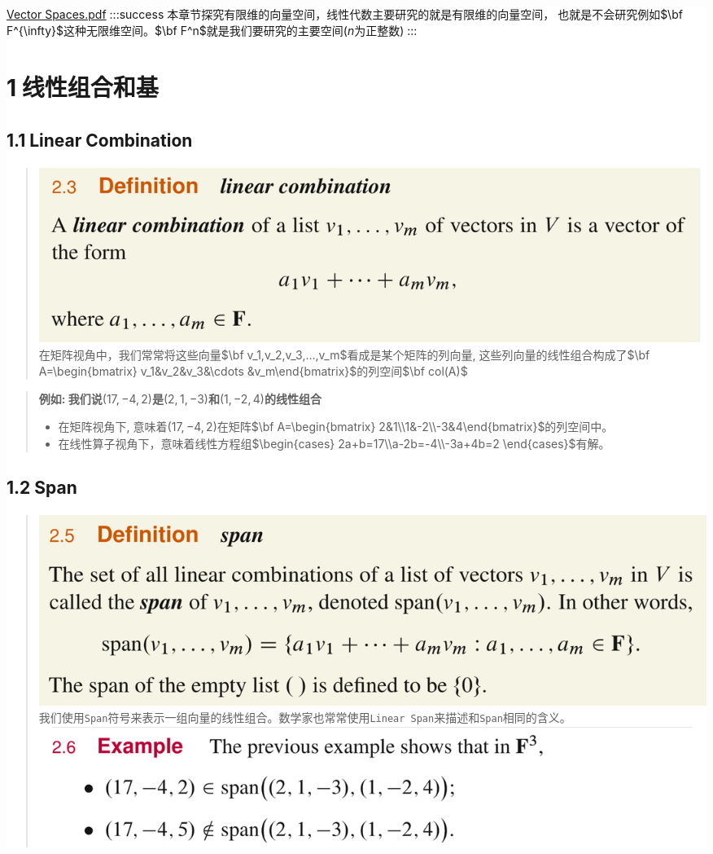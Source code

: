 [Vector Spaces.pdf](https://www.yuque.com/attachments/yuque/0/2022/pdf/12393765/1660655263179-996b6391-6856-4d60-bf1b-708797b19eb2.pdf)
:::success
本章节探究有限维的向量空间，线性代数主要研究的就是有限维的向量空间， 也就是不会研究例如$\bf F^{\infty}$这种无限维空间。$\bf F^n$就是我们要研究的主要空间($n$为正整数)
:::

# 1 线性组合和基
## 1.1 Linear Combination
> ![image.png](./Ch2_张成空间_维数和基.assets/20230302_2113233996.png)
> 在矩阵视角中，我们常常将这些向量$\bf v_1,v_2,v_3,...,v_m$看成是某个矩阵的列向量, 这些列向量的线性组合构成了$\bf A=\begin{bmatrix} v_1&v_2&v_3&\cdots &v_m\end{bmatrix}$的列空间$\bf col(A)$

> **例如: 我们说**$(17,-4,2)$**是**$(2,1,-3)$**和**$(1,-2,4)$**的线性组合**
> - 在矩阵视角下, 意味着$(17,-4,2)$在矩阵$\bf A=\begin{bmatrix} 2&1\\1&-2\\-3&4\end{bmatrix}$的列空间中。
> - 在线性算子视角下，意味着线性方程组$\begin{cases} 2a+b=17\\a-2b=-4\\-3a+4b=2 \end{cases}$有解。



## 1.2 Span
> ![image.png](./Ch2_张成空间_维数和基.assets/20230302_2113231765.png)
> 我们使用`Span`符号来表示一组向量的线性组合。数学家也常常使用`Linear Span`来描述和`Span`相同的含义。
> ![image.png](./Ch2_张成空间_维数和基.assets/20230302_2113232679.png)
